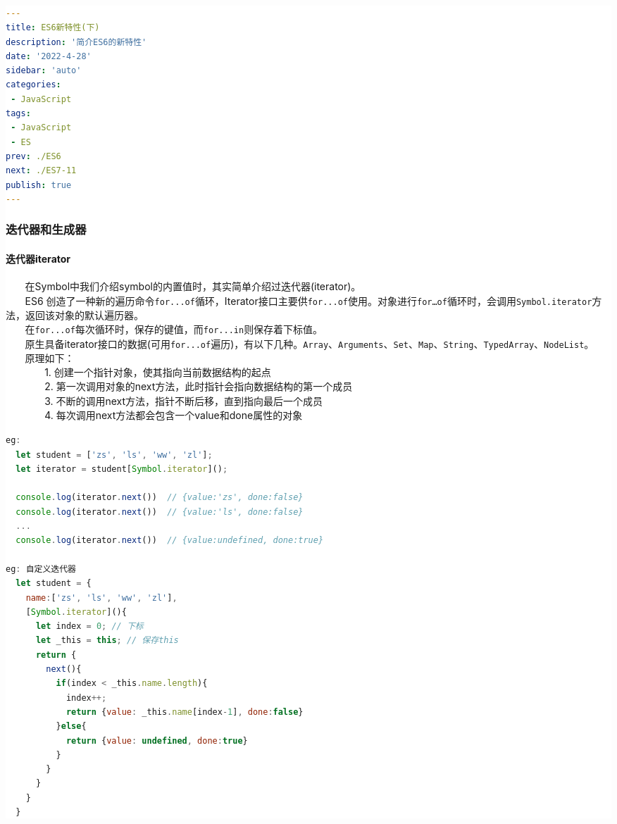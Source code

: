 ```yaml
---
title: ES6新特性(下)
description: '简介ES6的新特性'
date: '2022-4-28'
sidebar: 'auto'
categories: 
 - JavaScript
tags: 
 - JavaScript
 - ES
prev: ./ES6
next: ./ES7-11
publish: true
---
```


### 迭代器和生成器

#### 迭代器iterator
&nbsp;&nbsp;&nbsp;&nbsp;&nbsp;&nbsp;&nbsp;在Symbol中我们介绍symbol的内置值时，其实简单介绍过迭代器(iterator)。  
&nbsp;&nbsp;&nbsp;&nbsp;&nbsp;&nbsp;&nbsp;ES6 创造了一种新的遍历命令`for...of`循环，Iterator接口主要供`for...of`使用。对象进行`for…of`循环时，会调用`Symbol.iterator`方法，返回该对象的默认遍历器。  
&nbsp;&nbsp;&nbsp;&nbsp;&nbsp;&nbsp;&nbsp;在`for...of`每次循环时，保存的键值，而`for...in`则保存着下标值。  
&nbsp;&nbsp;&nbsp;&nbsp;&nbsp;&nbsp;&nbsp;原生具备iterator接口的数据(可用`for...of`遍历)，有以下几种。`Array`、`Arguments`、`Set`、`Map`、`String`、`TypedArray`、`NodeList`。  
&nbsp;&nbsp;&nbsp;&nbsp;&nbsp;&nbsp;&nbsp;原理如下：  
&nbsp;&nbsp;&nbsp;&nbsp;&nbsp;&nbsp;&nbsp;&nbsp;&nbsp;&nbsp;&nbsp;&nbsp;&nbsp;&nbsp;1. 创建一个指针对象，使其指向当前数据结构的起点  
&nbsp;&nbsp;&nbsp;&nbsp;&nbsp;&nbsp;&nbsp;&nbsp;&nbsp;&nbsp;&nbsp;&nbsp;&nbsp;&nbsp;2. 第一次调用对象的next方法，此时指针会指向数据结构的第一个成员  
&nbsp;&nbsp;&nbsp;&nbsp;&nbsp;&nbsp;&nbsp;&nbsp;&nbsp;&nbsp;&nbsp;&nbsp;&nbsp;&nbsp;3. 不断的调用next方法，指针不断后移，直到指向最后一个成员  
&nbsp;&nbsp;&nbsp;&nbsp;&nbsp;&nbsp;&nbsp;&nbsp;&nbsp;&nbsp;&nbsp;&nbsp;&nbsp;&nbsp;4. 每次调用next方法都会包含一个value和done属性的对象  
```javaScript
eg:
  let student = ['zs', 'ls', 'ww', 'zl'];
  let iterator = student[Symbol.iterator]();

  console.log(iterator.next())  // {value:'zs', done:false}
  console.log(iterator.next())  // {value:'ls', done:false}
  ... 
  console.log(iterator.next())  // {value:undefined, done:true}

eg: 自定义迭代器
  let student = {
    name:['zs', 'ls', 'ww', 'zl'],
    [Symbol.iterator](){
      let index = 0; // 下标
      let _this = this; // 保存this
      return {
        next(){
          if(index < _this.name.length){
            index++;
            return {value: _this.name[index-1], done:false}
          }else{
            return {value: undefined, done:true}
          }
        }
      }
    }
  }
```